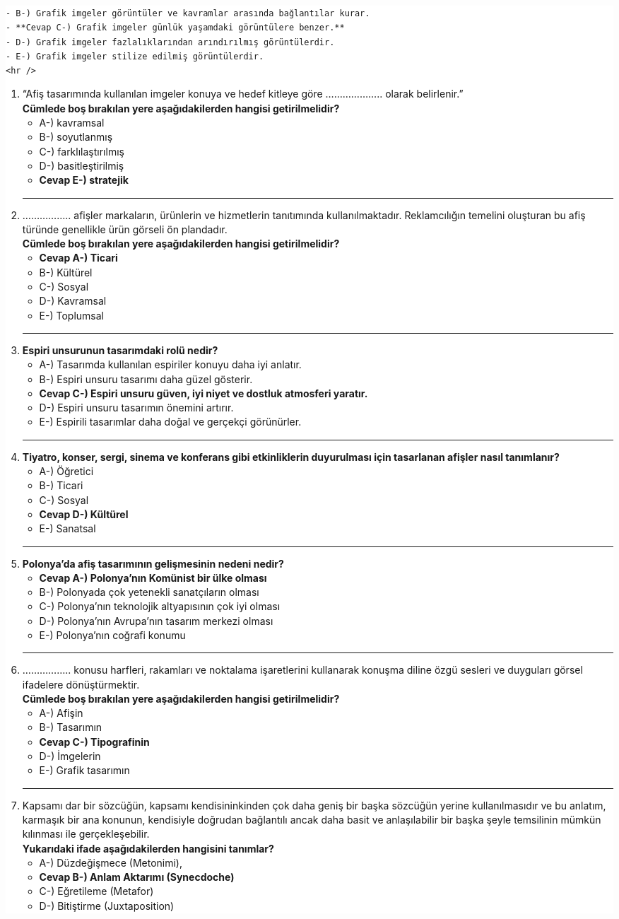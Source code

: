     - B-) Grafik imgeler görüntüler ve kavramlar arasında bağlantılar kurar.
    - **Cevap C-) Grafik imgeler günlük yaşamdaki görüntülere benzer.**
    - D-) Grafik imgeler fazlalıklarından arındırılmış görüntülerdir.
    - E-) Grafik imgeler stilize edilmiş görüntülerdir.
    <hr />
1. &ldquo;Afiş tasarımında kullanılan imgeler konuya ve hedef kitleye g&ouml;re &hellip;&hellip;&hellip;&hellip;&hellip;&hellip;.. olarak belirlenir.&rdquo;<br />
<strong>C&uuml;mlede boş bırakılan yere aşağıdakilerden hangisi getirilmelidir?</strong> 
    - A-) kavramsal
    - B-) soyutlanmış
    - C-) farklılaştırılmış
    - D-) basitleştirilmiş
    - **Cevap E-) stratejik**
    <hr />
1. &hellip;&hellip;&hellip;&hellip;&hellip;.. afişler markaların, &uuml;r&uuml;nlerin ve hizmetlerin tanıtımında kullanılmaktadır. Reklamcılığın temelini oluşturan bu afiş t&uuml;r&uuml;nde genellikle &uuml;r&uuml;n g&ouml;rseli &ouml;n plandadır.<br />
<strong>C&uuml;mlede boş bırakılan yere aşağıdakilerden hangisi getirilmelidir?</strong> 
    - **Cevap A-) Ticari**
    - B-) K&uuml;lt&uuml;rel
    - C-) Sosyal
    - D-) Kavramsal
    - E-) Toplumsal
    <hr />
1. <strong>Espiri unsurunun tasarımdaki rol&uuml; nedir?</strong> 
    - A-) Tasarımda kullanılan espiriler konuyu daha iyi anlatır.
    - B-) Espiri unsuru tasarımı daha güzel gösterir.
    - **Cevap C-) Espiri unsuru güven, iyi niyet ve dostluk atmosferi yaratır.**
    - D-) Espiri unsuru tasarımın önemini artırır.
    - E-) Espirili tasarımlar daha doğal ve gerçekçi görünürler.
    <hr />
1. <strong>Tiyatro, konser, sergi, sinema ve konferans gibi etkinliklerin duyurulması i&ccedil;in tasarlanan afişler nasıl tanımlanır?</strong> 
    - A-) &Ouml;ğretici
    - B-) Ticari
    - C-) Sosyal
    - **Cevap D-) K&uuml;lt&uuml;rel**
    - E-) Sanatsal
    <hr />
1. <strong>Polonya&rsquo;da afiş tasarımının gelişmesinin nedeni nedir?</strong> 
    - **Cevap A-) Polonya’nın Komünist bir ülke olması**
    - B-) Polonyada çok yetenekli sanatçıların olması
    - C-) Polonya’nın teknolojik altyapısının çok iyi olması
    - D-) Polonya’nın Avrupa’nın tasarım merkezi olması
    - E-) Polonya’nın coğrafi konumu
    <hr />
1. &hellip;&hellip;&hellip;&hellip;&hellip;.. konusu harfleri, rakamları ve noktalama işaretlerini kullanarak konuşma diline &ouml;zg&uuml; sesleri ve duyguları g&ouml;rsel ifadelere d&ouml;n&uuml;şt&uuml;rmektir.<br />
<strong>C&uuml;mlede boş bırakılan yere aşağıdakilerden hangisi getirilmelidir?</strong> 
    - A-) Afişin
    - B-) Tasarımın
    - **Cevap C-) Tipografinin**
    - D-) İmgelerin
    - E-) Grafik tasarımın
    <hr />
1. Kapsamı dar bir sözcüğün, kapsamı kendisininkinden çok daha geniş bir başka sözcüğün yerine kullanılmasıdır ve bu anlatım, karmaşık bir ana konunun, kendisiyle doğrudan bağlantılı ancak daha basit ve anlaşılabilir bir başka şeyle temsilinin mümkün kılınması ile gerçekleşebilir.<br />
<strong>Yukarıdaki ifade aşağıdakilerden hangisini tanımlar?</strong> 
    - A-) Düzdeğişmece (Metonimi),
    - **Cevap B-) Anlam Aktarımı (Synecdoche)**
    - C-) Eğretileme (Metafor)
    - D-) Bitiştirme (Juxtaposition)